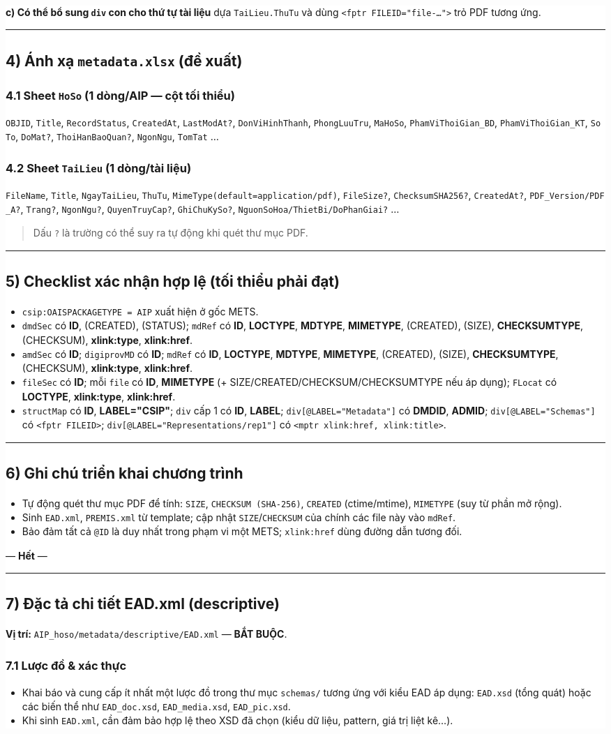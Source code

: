 **c) Có thể bổ sung `div` con cho thứ tự tài liệu** dựa `TaiLieu.ThuTu` và dùng `<fptr FILEID="file-…">` trỏ PDF tương ứng.

---

## 4) Ánh xạ `metadata.xlsx` (đề xuất)

### 4.1 Sheet `HoSo` (1 dòng/AIP — cột tối thiểu)
`OBJID`, `Title`, `RecordStatus`, `CreatedAt`, `LastModAt?`, `DonViHinhThanh`, `PhongLuuTru`, `MaHoSo`, `PhamViThoiGian_BD`, `PhamViThoiGian_KT`, `SoTo`, `DoMat?`, `ThoiHanBaoQuan?`, `NgonNgu`, `TomTat` …

### 4.2 Sheet `TaiLieu` (1 dòng/tài liệu)
`FileName`, `Title`, `NgayTaiLieu`, `ThuTu`, `MimeType(default=application/pdf)`, `FileSize?`, `ChecksumSHA256?`, `CreatedAt?`, `PDF_Version/PDF_A?`, `Trang?`, `NgonNgu?`, `QuyenTruyCap?`, `GhiChuKySo?`, `NguonSoHoa/ThietBi/DoPhanGiai?` …  
> Dấu `?` là trường có thể suy ra tự động khi quét thư mục PDF.

---

## 5) Checklist xác nhận hợp lệ (tối thiểu phải đạt)
- `csip:OAISPACKAGETYPE = AIP` xuất hiện ở gốc METS.  
- `dmdSec` có **ID**, (CREATED), (STATUS); `mdRef` có **ID**, **LOCTYPE**, **MDTYPE**, **MIMETYPE**, (CREATED), (SIZE), **CHECKSUMTYPE**, (CHECKSUM), **xlink:type**, **xlink:href**.  
- `amdSec` có **ID**; `digiprovMD` có **ID**; `mdRef` có **ID**, **LOCTYPE**, **MDTYPE**, **MIMETYPE**, (CREATED), (SIZE), **CHECKSUMTYPE**, (CHECKSUM), **xlink:type**, **xlink:href**.  
- `fileSec` có **ID**; mỗi `file` có **ID**, **MIMETYPE** (+ SIZE/CREATED/CHECKSUM/CHECKSUMTYPE nếu áp dụng); `FLocat` có **LOCTYPE**, **xlink:type**, **xlink:href**.  
- `structMap` có **ID**, **LABEL="CSIP"**; `div` cấp 1 có **ID**, **LABEL**; `div[@LABEL="Metadata"]` có **DMDID**, **ADMID**; `div[@LABEL="Schemas"]` có `<fptr FILEID>`; `div[@LABEL="Representations/rep1"]` có `<mptr xlink:href, xlink:title>`.

---

## 6) Ghi chú triển khai chương trình
- Tự động quét thư mục PDF để tính: `SIZE`, `CHECKSUM (SHA-256)`, `CREATED` (ctime/mtime), `MIMETYPE` (suy từ phần mở rộng).  
- Sinh `EAD.xml`, `PREMIS.xml` từ template; cập nhật `SIZE`/`CHECKSUM` của chính các file này vào `mdRef`.  
- Bảo đảm tất cả `@ID` là duy nhất trong phạm vi một METS; `xlink:href` dùng đường dẫn tương đối.

— **Hết** —



---

## 7) Đặc tả chi tiết **EAD.xml** (descriptive)
**Vị trí:** `AIP_hoso/metadata/descriptive/EAD.xml` — **BẮT BUỘC**.

### 7.1 Lược đồ & xác thực
- Khai báo và cung cấp ít nhất một lược đồ trong thư mục `schemas/` tương ứng với kiểu EAD áp dụng: `EAD.xsd` (tổng quát) hoặc các biến thể như `EAD_doc.xsd`, `EAD_media.xsd`, `EAD_pic.xsd`.
- Khi sinh `EAD.xml`, cần đảm bảo hợp lệ theo XSD đã chọn (kiểu dữ liệu, pattern, giá trị liệt kê…).
